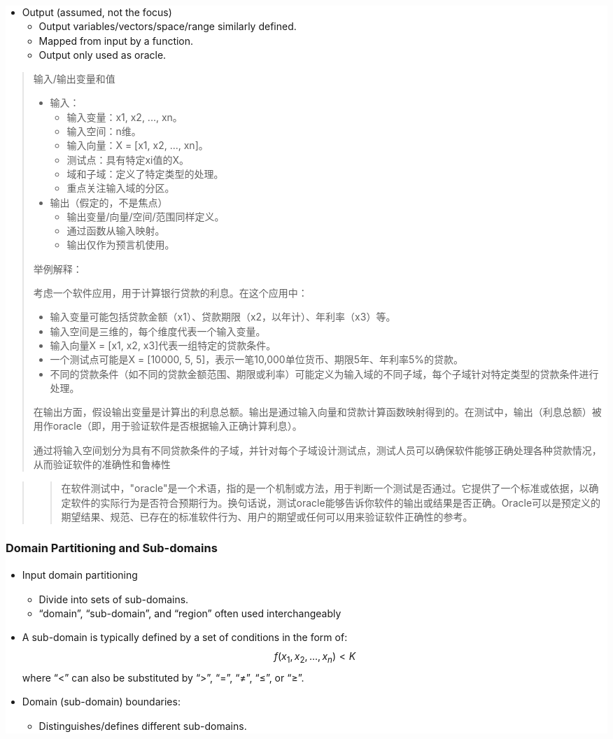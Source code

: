 * Output (assumed, not the focus)
  * Output variables/vectors/space/range similarly defined. 
  * Mapped from input by a function. 
  * Output only used as oracle.

> 输入/输出变量和值
>
> - 输入：
>   - 输入变量：x1, x2, ..., xn。
>   - 输入空间：n维。
>   - 输入向量：X = [x1, x2, ..., xn]。
>   - 测试点：具有特定xi值的X。
>   - 域和子域：定义了特定类型的处理。
>   - 重点关注输入域的分区。
> - 输出（假定的，不是焦点）
>   - 输出变量/向量/空间/范围同样定义。
>   - 通过函数从输入映射。
>   - 输出仅作为预言机使用。
>
> 举例解释：
>
> 考虑一个软件应用，用于计算银行贷款的利息。在这个应用中：
>
> - 输入变量可能包括贷款金额（x1）、贷款期限（x2，以年计）、年利率（x3）等。
> - 输入空间是三维的，每个维度代表一个输入变量。
> - 输入向量X = [x1, x2, x3]代表一组特定的贷款条件。
> - 一个测试点可能是X = [10000, 5, 5]，表示一笔10,000单位货币、期限5年、年利率5%的贷款。
> - 不同的贷款条件（如不同的贷款金额范围、期限或利率）可能定义为输入域的不同子域，每个子域针对特定类型的贷款条件进行处理。
>
> 在输出方面，假设输出变量是计算出的利息总额。输出是通过输入向量和贷款计算函数映射得到的。在测试中，输出（利息总额）被用作oracle（即，用于验证软件是否根据输入正确计算利息）。
>
> 通过将输入空间划分为具有不同贷款条件的子域，并针对每个子域设计测试点，测试人员可以确保软件能够正确处理各种贷款情况，从而验证软件的准确性和鲁棒性

> > 在软件测试中，"oracle"是一个术语，指的是一个机制或方法，用于判断一个测试是否通过。它提供了一个标准或依据，以确定软件的实际行为是否符合预期行为。换句话说，测试oracle能够告诉你软件的输出或结果是否正确。Oracle可以是预定义的期望结果、规范、已存在的标准软件行为、用户的期望或任何可以用来验证软件正确性的参考。



### Domain Partitioning and Sub-domains

* Input domain partitioning

  * Divide into sets of sub-domains. 
  * “domain”, “sub-domain”, and “region” often used interchangeably

* A sub-domain is typically defined by a set of conditions in the form of: 
  $$
  f(x_1, x_2, . . . , x_n) < K
  $$
  where “<” can also be substituted by “>”, “=”, “$\neq$”, “$\leq$”, or “$\geq$”.
  
* Domain (sub-domain) boundaries:

  - Distinguishes/defines different sub-domains.
  